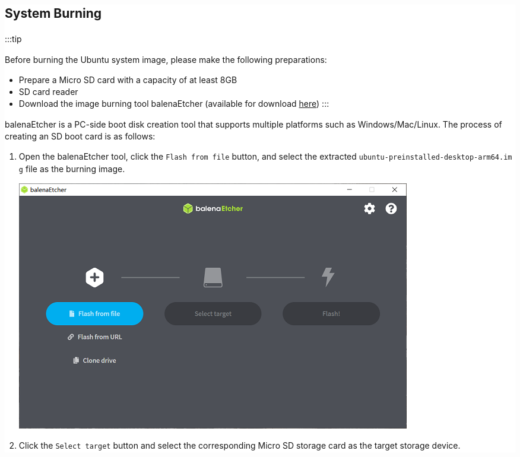 ## System Burning

<Tabs groupId="rdk-type">
<TabItem value="x3" label="RDK X3">

:::tip

Before burning the Ubuntu system image, please make the following preparations:
- Prepare a Micro SD card with a capacity of at least 8GB
- SD card reader
- Download the image burning tool balenaEtcher (available for download [here](https://www.balena.io/etcher/))
:::

balenaEtcher is a PC-side boot disk creation tool that supports multiple platforms such as Windows/Mac/Linux. The process of creating an SD boot card is as follows:
1. Open the balenaEtcher tool, click the `Flash from file` button, and select the extracted `ubuntu-preinstalled-desktop-arm64.img` file as the burning image.

    ![image-X3-Update-balena1](./image/install_os/image-X3-Update-balena1.png)

2. Click the `Select target` button and select the corresponding Micro SD storage card as the target storage device.
